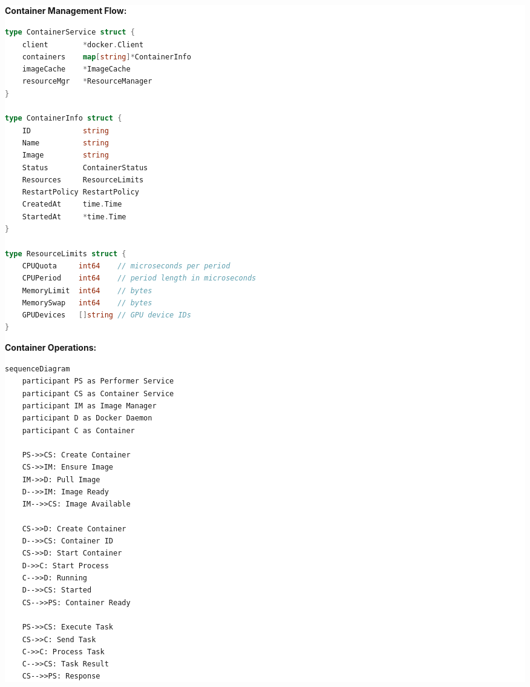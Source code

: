 **Container Management Flow:**

```go
type ContainerService struct {
    client        *docker.Client
    containers    map[string]*ContainerInfo
    imageCache    *ImageCache
    resourceMgr   *ResourceManager
}

type ContainerInfo struct {
    ID            string
    Name          string
    Image         string
    Status        ContainerStatus
    Resources     ResourceLimits
    RestartPolicy RestartPolicy
    CreatedAt     time.Time
    StartedAt     *time.Time
}

type ResourceLimits struct {
    CPUQuota     int64    // microseconds per period
    CPUPeriod    int64    // period length in microseconds
    MemoryLimit  int64    // bytes
    MemorySwap   int64    // bytes
    GPUDevices   []string // GPU device IDs
}
```

**Container Operations:**

```mermaid
sequenceDiagram
    participant PS as Performer Service
    participant CS as Container Service
    participant IM as Image Manager
    participant D as Docker Daemon
    participant C as Container

    PS->>CS: Create Container
    CS->>IM: Ensure Image
    IM->>D: Pull Image
    D-->>IM: Image Ready
    IM-->>CS: Image Available
    
    CS->>D: Create Container
    D-->>CS: Container ID
    CS->>D: Start Container
    D->>C: Start Process
    C-->>D: Running
    D-->>CS: Started
    CS-->>PS: Container Ready
    
    PS->>CS: Execute Task
    CS->>C: Send Task
    C->>C: Process Task
    C-->>CS: Task Result
    CS-->>PS: Response
```
